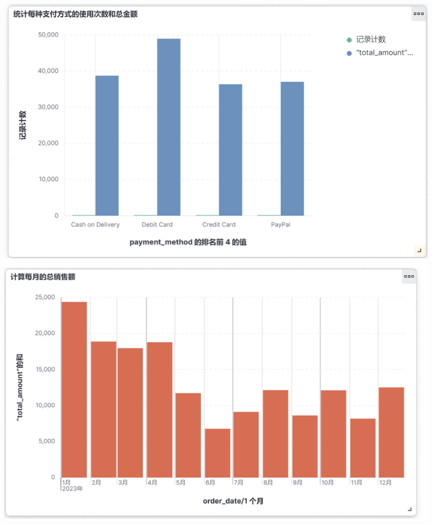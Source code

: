 ![image-20241112172227103](./images/image-20241112172227103.png)

![image-20241112172248007](./images/image-20241112172248007.png)

